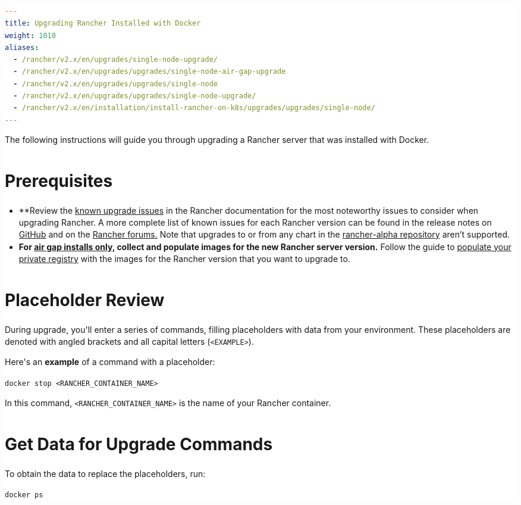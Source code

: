 ```yaml
---
title: Upgrading Rancher Installed with Docker
weight: 1010
aliases:
  - /rancher/v2.x/en/upgrades/single-node-upgrade/
  - /rancher/v2.x/en/upgrades/upgrades/single-node-air-gap-upgrade
  - /rancher/v2.x/en/upgrades/upgrades/single-node
  - /rancher/v2.x/en/upgrades/upgrades/single-node-upgrade/
  - /rancher/v2.x/en/installation/install-rancher-on-k8s/upgrades/upgrades/single-node/
---
```


The following instructions will guide you through upgrading a Rancher server that was installed with Docker.

# Prerequisites

- **Review the [known upgrade issues]({{<baseurl>}}/rancher/v2.x/en/upgrades/upgrades/#known-upgrade-issues) in the Rancher documentation for the most noteworthy issues to consider when upgrading Rancher. A more complete list of known issues for each Rancher version can be found in the release notes on [GitHub](https://github.com/rancher/rancher/releases) and on the [Rancher forums.](https://forums.rancher.com/c/announcements/12) Note that upgrades to or from any chart in the [rancher-alpha repository]({{<baseurl>}}/rancher/v2.x/en/installation/resources/chart-options/#helm-chart-repositories/) aren’t supported.
- **For [air gap installs only,]({{<baseurl>}}/rancher/v2.x/en/installation/other-installation-methods/air-gap) collect and populate images for the new Rancher server version.** Follow the guide to [populate your private registry]({{<baseurl>}}/rancher/v2.x/en/installation/other-installation-methods/air-gap/populate-private-registry/) with the images for the Rancher version that you want to upgrade to.

# Placeholder Review

During upgrade, you'll enter a series of commands, filling placeholders with data from your environment. These placeholders are denoted with angled brackets and all capital letters (`<EXAMPLE>`).

Here's an **example** of a command with a placeholder:

```
docker stop <RANCHER_CONTAINER_NAME>
```

In this command, `<RANCHER_CONTAINER_NAME>` is the name of your Rancher container.

# Get Data for Upgrade Commands

To obtain the data to replace the placeholders, run:

```
docker ps
```
